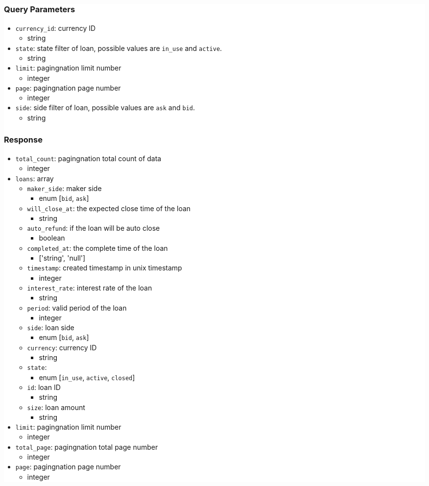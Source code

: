 
### Query Parameters
  + `currency_id`: currency ID
    + string
  + `state`: state filter of loan, possible values are `in_use` and `active`.
    + string
  + `limit`: pagingnation limit number
    + integer
  + `page`: pagingnation page number
    + integer
  + `side`: side filter of loan, possible values are `ask` and `bid`.
    + string



### Response



  + `total_count`: pagingnation total count of data
    + integer
  + `loans`: array
    + `maker_side`: maker side
      + enum [`bid`, `ask`]
    + `will_close_at`: the expected close time of the loan
      + string
    + `auto_refund`: if the loan will be auto close
      + boolean
    + `completed_at`: the complete time of the loan
      + ['string', 'null']
    + `timestamp`: created timestamp in unix timestamp
      + integer
    + `interest_rate`: interest rate of the loan
      + string
    + `period`: valid period of the loan
      + integer
    + `side`: loan side
      + enum [`bid`, `ask`]
    + `currency`: currency ID
      + string
    + `state`: 
      + enum [`in_use`, `active`, `closed`]
    + `id`: loan ID
      + string
    + `size`: loan amount
      + string
  + `limit`: pagingnation limit number
    + integer
  + `total_page`: pagingnation total page number
    + integer
  + `page`: pagingnation page number
    + integer
